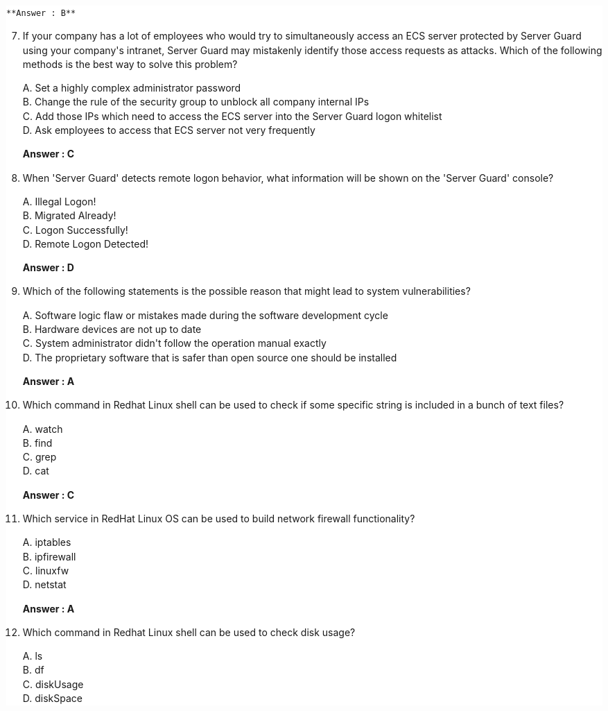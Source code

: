 	**Answer : B**

7. If your company has a lot of employees who would try to simultaneously access an ECS server protected by Server Guard using your company's intranet, Server Guard may mistakenly identify those access requests as attacks. Which of the following methods is the best way to solve this problem?

	A. Set a highly complex administrator password  
	B. Change the rule of the security group to unblock all company internal IPs  
	C. Add those IPs which need to access the ECS server into the Server Guard logon whitelist  
	D. Ask employees to access that ECS server not very frequently
	
	**Answer : C**

8. When 'Server Guard' detects remote logon behavior, what information will be shown on the 'Server Guard' console?

	A. Illegal Logon!  
	B. Migrated Already!  
	C. Logon Successfully!  
	D. Remote Logon Detected!
	
	**Answer : D**

9. Which of the following statements is the possible reason that might lead to system vulnerabilities?

	A. Software logic flaw or mistakes made during the software development cycle  
	B. Hardware devices are not up to date  
	C. System administrator didn't follow the operation manual exactly  
	D. The proprietary software that is safer than open source one should be installed
	
	**Answer : A**

10. Which command in Redhat Linux shell can be used to check if some specific string is included in a bunch of text files? 

	A. watch  
	B. find  
	C. grep  
	D. cat
	
	**Answer : C**

11. Which service in RedHat Linux OS can be used to build network firewall functionality?

	A. iptables  
	B. ipfirewall  
	C. linuxfw  
	D. netstat
	
	**Answer : A**

12. Which command in Redhat Linux shell can be used to check disk usage?

	A. ls  
	B. df  
	C. diskUsage  
	D. diskSpace
	